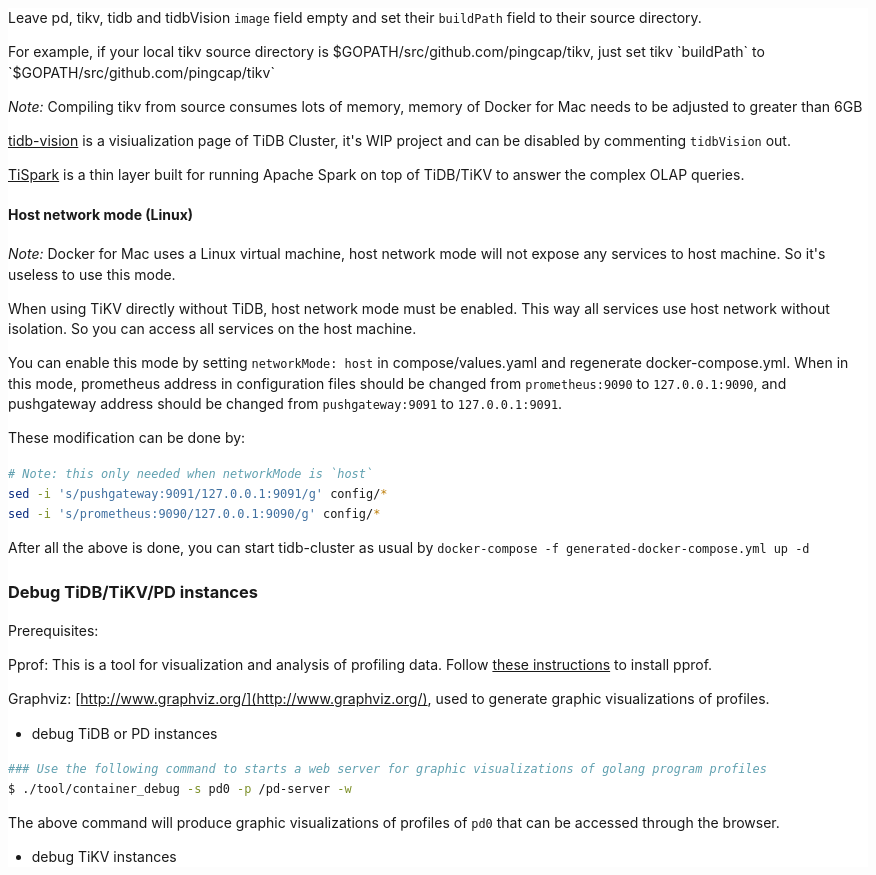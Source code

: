   Leave pd, tikv, tidb and tidbVision `image` field empty and set their `buildPath` field to their source directory.

  For example, if your local tikv source directory is $GOPATH/src/github.com/pingcap/tikv, just set tikv `buildPath` to `$GOPATH/src/github.com/pingcap/tikv`

  *Note:* Compiling tikv from source consumes lots of memory, memory of Docker for Mac needs to be adjusted to greater than 6GB

[tidb-vision](https://github.com/pingcap/tidb-vision) is a visiualization page of TiDB Cluster, it's WIP project and can be disabled by commenting `tidbVision` out.

[TiSpark](https://github.com/pingcap/tispark) is a thin layer built for running Apache Spark on top of TiDB/TiKV to answer the complex OLAP queries.

#### Host network mode (Linux)

*Note:* Docker for Mac uses a Linux virtual machine, host network mode will not expose any services to host machine. So it's useless to use this mode.

When using TiKV directly without TiDB, host network mode must be enabled. This way all services use host network without isolation. So you can access all services on the host machine.

You can enable this mode by setting `networkMode: host` in compose/values.yaml and regenerate docker-compose.yml. When in this mode, prometheus address in configuration files should be changed from `prometheus:9090` to `127.0.0.1:9090`, and pushgateway address should be changed from `pushgateway:9091` to `127.0.0.1:9091`.

These modification can be done by:
```bash
# Note: this only needed when networkMode is `host`
sed -i 's/pushgateway:9091/127.0.0.1:9091/g' config/*
sed -i 's/prometheus:9090/127.0.0.1:9090/g' config/*
```

After all the above is done, you can start tidb-cluster as usual by `docker-compose -f generated-docker-compose.yml up -d`

### Debug TiDB/TiKV/PD instances
Prerequisites:

Pprof: This is a tool for visualization and analysis of profiling data. Follow [these instructions](https://github.com/google/pprof#building-pprof) to install pprof.

Graphviz: [http://www.graphviz.org/](http://www.graphviz.org/), used to generate graphic visualizations of profiles.

* debug TiDB or PD instances

```bash
### Use the following command to starts a web server for graphic visualizations of golang program profiles
$ ./tool/container_debug -s pd0 -p /pd-server -w
```
The above command will produce graphic visualizations of profiles of `pd0` that can be accessed through the browser.

* debug TiKV instances
